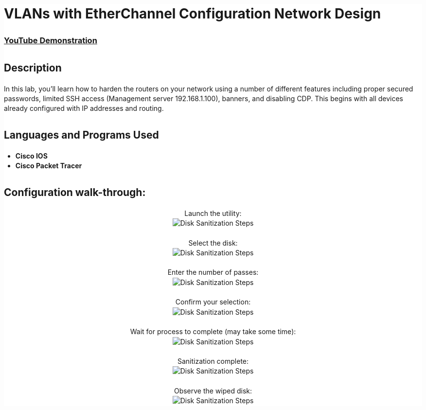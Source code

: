 <h1>VLANs with EtherChannel Configuration Network Design</h1>

 ### [YouTube Demonstration](https://youtu.be/7eJexJVCqJo)

<h2>Description</h2>
In this lab, you’ll learn how to harden the routers on your network using a number of different features including proper secured passwords, limited SSH access (Management server 192.168.1.100), banners, and disabling CDP. This begins with all devices already 
configured with IP addresses and routing.
<br />


<h2>Languages and Programs Used</h2>

- <b>Cisco IOS</b> 
- <b>Cisco Packet Tracer</b>

<h2>Configuration walk-through:</h2>

<p align="center">
Launch the utility: <br/>
<img src="https://i.imgur.com/YJshcHs.png" height="80%" width="80%" alt="Disk Sanitization Steps"/>
<br />
<br />
Select the disk:  <br/>
<img src="https://i.imgur.com/PTHChTY.png" height="80%" width="80%" alt="Disk Sanitization Steps"/>
<br />
<br />
Enter the number of passes: <br/>
<img src="https://i.imgur.com/nCIbXbg.png" height="80%" width="80%" alt="Disk Sanitization Steps"/>
<br />
<br />
Confirm your selection:  <br/>
<img src="https://i.imgur.com/cdFHBiU.png" height="80%" width="80%" alt="Disk Sanitization Steps"/>
<br />
<br />
Wait for process to complete (may take some time):  <br/>
<img src="https://i.imgur.com/JL945Ga.png" height="80%" width="80%" alt="Disk Sanitization Steps"/>
<br />
<br />
Sanitization complete:  <br/>
<img src="https://i.imgur.com/K71yaM2.png" height="80%" width="80%" alt="Disk Sanitization Steps"/>
<br />
<br />
Observe the wiped disk:  <br/>
<img src="https://i.imgur.com/AeZkvFQ.png" height="80%" width="80%" alt="Disk Sanitization Steps"/>
</p>
